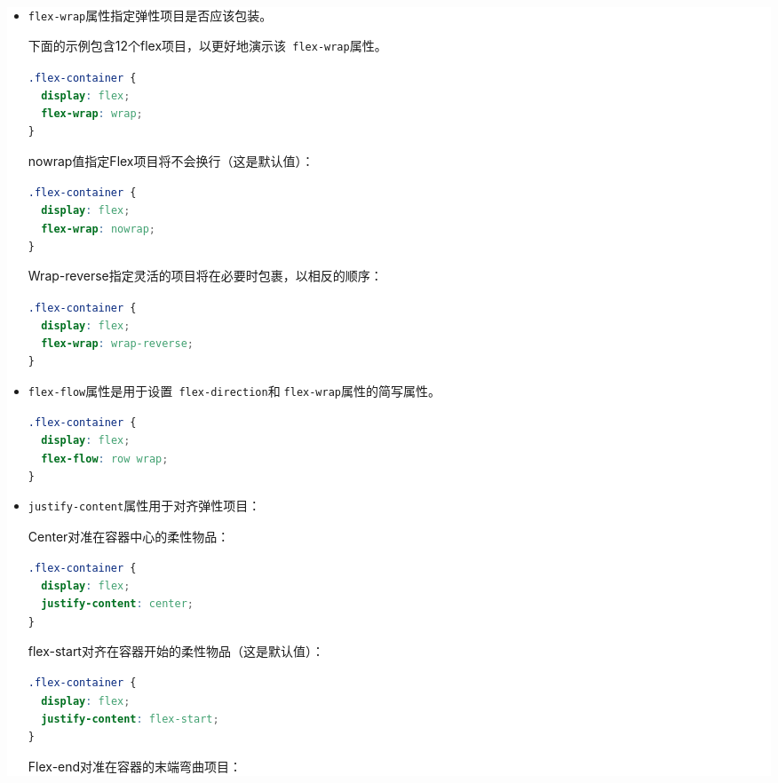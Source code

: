 - `flex-wrap`属性指定弹性项目是否应该包装。

  下面的示例包含12个flex项目，以更好地演示该` flex-wrap`属性。

  ```css
  .flex-container {
    display: flex;
    flex-wrap: wrap;
  }
  ```

  nowrap值指定Flex项目将不会换行（这是默认值）：

  ```css
  .flex-container {
    display: flex;
    flex-wrap: nowrap;
  }
  ```

  Wrap-reverse指定灵活的项目将在必要时包裹，以相反的顺序：

  ```css
  .flex-container {
    display: flex;
    flex-wrap: wrap-reverse;
  }
  ```

- `flex-flow`属性是用于设置` flex-direction`和 `flex-wrap`属性的简写属性。

  ```css
  .flex-container {
    display: flex;
    flex-flow: row wrap;
  }
  ```

- `justify-content`属性用于对齐弹性项目：

  Center对准在容器中心的柔性物品：

  ```css
  .flex-container {
    display: flex;
    justify-content: center;
  }
  ```

  flex-start对齐在容器开始的柔性物品（这是默认值）：

  ```css
  .flex-container {
    display: flex;
    justify-content: flex-start;
  }
  ```

  Flex-end对准在容器的末端弯曲项目：

